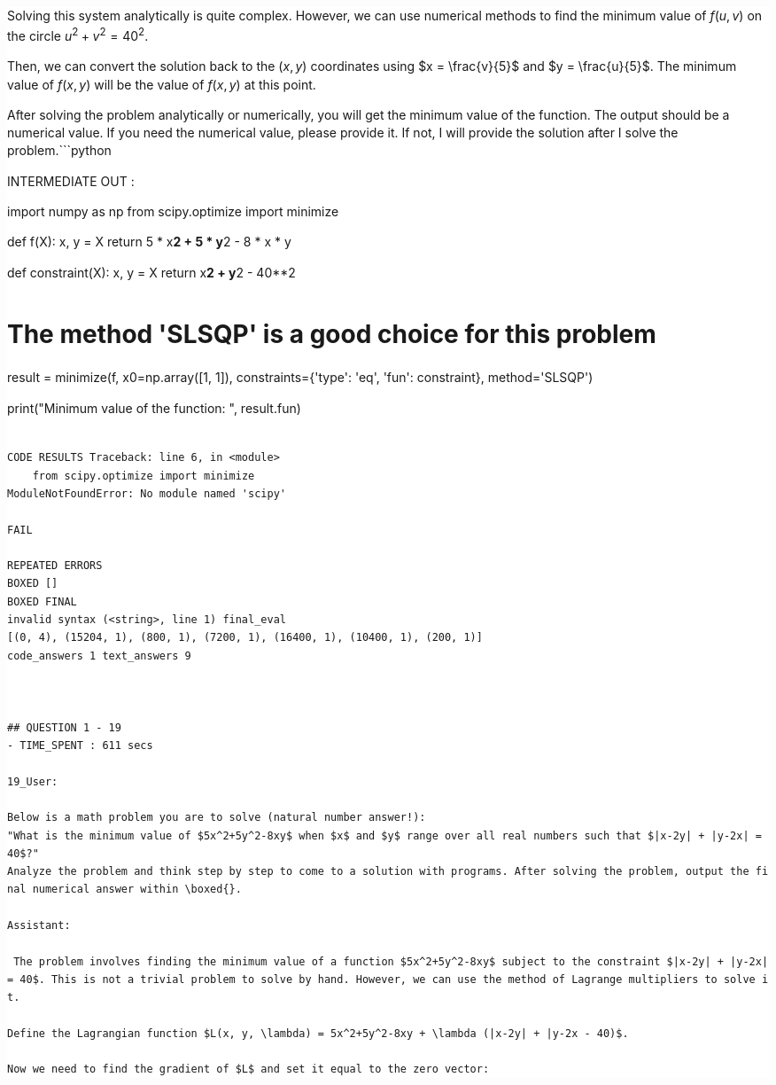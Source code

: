 Solving this system analytically is quite complex. However, we can use numerical methods to find the minimum value of $f(u, v)$ on the circle $u^2 + v^2 = 40^2$. 

Then, we can convert the solution back to the $(x, y)$ coordinates using $x = \frac{v}{5}$ and $y = \frac{u}{5}$. The minimum value of $f(x, y)$ will be the value of $f(x, y)$ at this point.

After solving the problem analytically or numerically, you will get the minimum value of the function. The output should be a numerical value. If you need the numerical value, please provide it. If not, I will provide the solution after I solve the problem.```python


INTERMEDIATE OUT :

import numpy as np
from scipy.optimize import minimize

def f(X):
    x, y = X
    return 5 * x**2 + 5 * y**2 - 8 * x * y

def constraint(X):
    x, y = X
    return x**2 + y**2 - 40**2

# The method 'SLSQP' is a good choice for this problem
result = minimize(f, x0=np.array([1, 1]), constraints={'type': 'eq', 'fun': constraint}, method='SLSQP')

print("Minimum value of the function: ", result.fun)
```

CODE RESULTS Traceback: line 6, in <module>
    from scipy.optimize import minimize
ModuleNotFoundError: No module named 'scipy'

FAIL

REPEATED ERRORS
BOXED []
BOXED FINAL 
invalid syntax (<string>, line 1) final_eval
[(0, 4), (15204, 1), (800, 1), (7200, 1), (16400, 1), (10400, 1), (200, 1)]
code_answers 1 text_answers 9



## QUESTION 1 - 19 
- TIME_SPENT : 611 secs

19_User:

Below is a math problem you are to solve (natural number answer!):
"What is the minimum value of $5x^2+5y^2-8xy$ when $x$ and $y$ range over all real numbers such that $|x-2y| + |y-2x| = 40$?"
Analyze the problem and think step by step to come to a solution with programs. After solving the problem, output the final numerical answer within \boxed{}.

Assistant:

 The problem involves finding the minimum value of a function $5x^2+5y^2-8xy$ subject to the constraint $|x-2y| + |y-2x| = 40$. This is not a trivial problem to solve by hand. However, we can use the method of Lagrange multipliers to solve it.

Define the Lagrangian function $L(x, y, \lambda) = 5x^2+5y^2-8xy + \lambda (|x-2y| + |y-2x - 40)$.

Now we need to find the gradient of $L$ and set it equal to the zero vector:
```